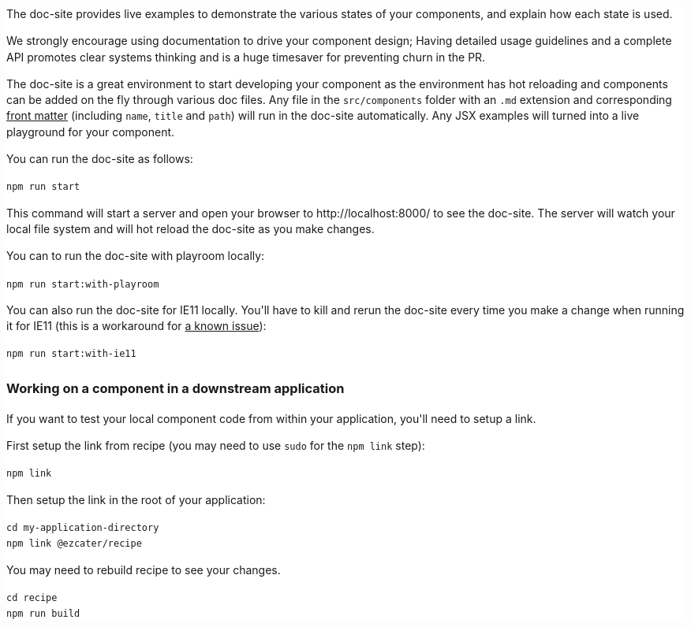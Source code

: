 The doc-site provides live examples to demonstrate the various states of your components, and explain how each state is used.

We strongly encourage using documentation to drive your component design; Having detailed usage guidelines and a complete API promotes clear systems thinking and is a huge timesaver for preventing churn in the PR.

The doc-site is a great environment to start developing your component as the environment has hot reloading and components can be added on the fly through various doc files. Any file in the `src/components` folder with an `.md` extension and corresponding [front matter](https://jekyllrb.com/docs/front-matter/) (including `name`, `title` and `path`) will run in the doc-site automatically. Any JSX examples will turned into a live playground for your component.

You can run the doc-site as follows:

```term
npm run start
```

This command will start a server and open your browser to http://localhost:8000/ to see the doc-site. The server will watch your local file system and will hot reload the doc-site as you make changes.

You can to run the doc-site with playroom locally:

```term
npm run start:with-playroom
```

You can also run the doc-site for IE11 locally. You'll have to kill and rerun the doc-site every time you make a change when running it for IE11 (this is a workaround for [a known issue](https://github.com/gatsbyjs/gatsby/issues/14502)):

```term
npm run start:with-ie11
```

### Working on a component in a downstream application

If you want to test your local component code from within your application, you'll need to setup a link.

First setup the link from recipe (you may need to use `sudo` for the `npm link` step):

```term
npm link
```

Then setup the link in the root of your application:

```term
cd my-application-directory
npm link @ezcater/recipe
```

You may need to rebuild recipe to see your changes.

```term
cd recipe
npm run build
```
